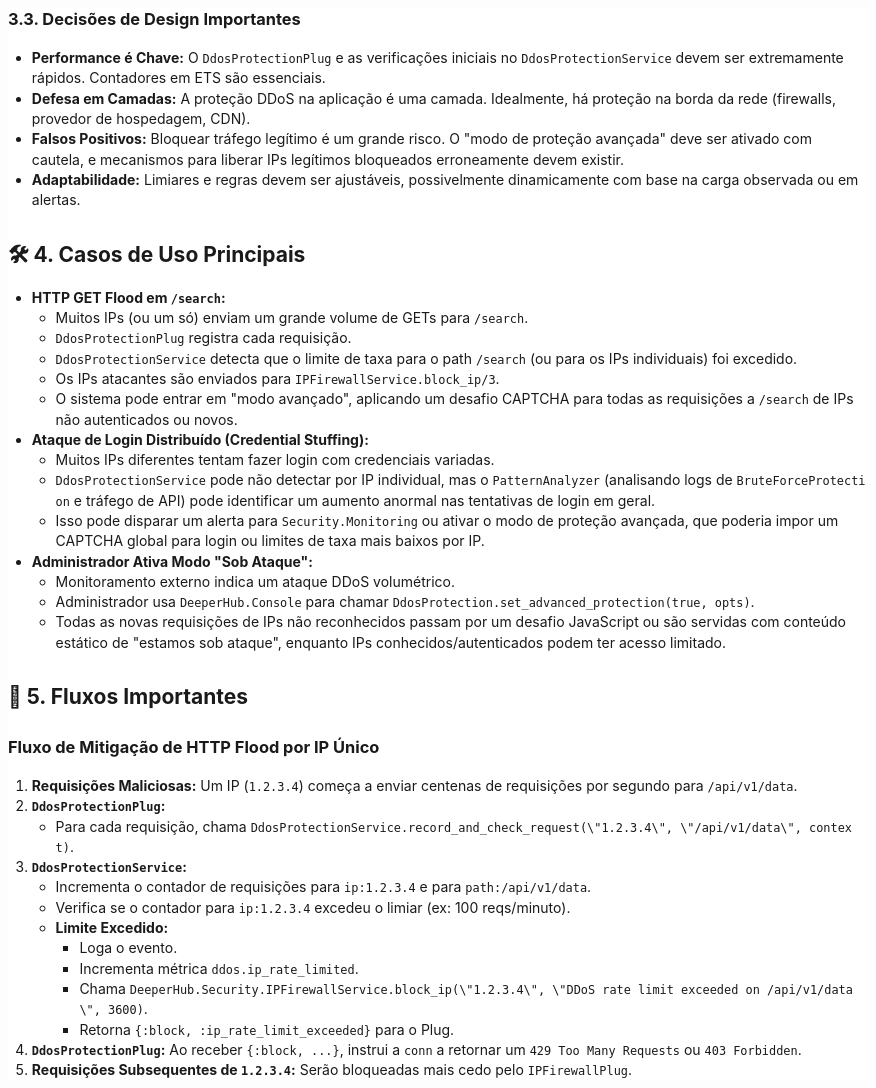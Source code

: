 ### 3.3. Decisões de Design Importantes

*   **Performance é Chave:** O `DdosProtectionPlug` e as verificações iniciais no `DdosProtectionService` devem ser extremamente rápidos. Contadores em ETS são essenciais.
*   **Defesa em Camadas:** A proteção DDoS na aplicação é uma camada. Idealmente, há proteção na borda da rede (firewalls, provedor de hospedagem, CDN).
*   **Falsos Positivos:** Bloquear tráfego legítimo é um grande risco. O \"modo de proteção avançada\" deve ser ativado com cautela, e mecanismos para liberar IPs legítimos bloqueados erroneamente devem existir.
*   **Adaptabilidade:** Limiares e regras devem ser ajustáveis, possivelmente dinamicamente com base na carga observada ou em alertas.

## 🛠️ 4. Casos de Uso Principais

*   **HTTP GET Flood em `/search`:**
    *   Muitos IPs (ou um só) enviam um grande volume de GETs para `/search`.
    *   `DdosProtectionPlug` registra cada requisição.
    *   `DdosProtectionService` detecta que o limite de taxa para o path `/search` (ou para os IPs individuais) foi excedido.
    *   Os IPs atacantes são enviados para `IPFirewallService.block_ip/3`.
    *   O sistema pode entrar em \"modo avançado\", aplicando um desafio CAPTCHA para todas as requisições a `/search` de IPs não autenticados ou novos.
*   **Ataque de Login Distribuído (Credential Stuffing):**
    *   Muitos IPs diferentes tentam fazer login com credenciais variadas.
    *   `DdosProtectionService` pode não detectar por IP individual, mas o `PatternAnalyzer` (analisando logs de `BruteForceProtection` e tráfego de API) pode identificar um aumento anormal nas tentativas de login em geral.
    *   Isso pode disparar um alerta para `Security.Monitoring` ou ativar o modo de proteção avançada, que poderia impor um CAPTCHA global para login ou limites de taxa mais baixos por IP.
*   **Administrador Ativa Modo \"Sob Ataque\":**
    *   Monitoramento externo indica um ataque DDoS volumétrico.
    *   Administrador usa `DeeperHub.Console` para chamar `DdosProtection.set_advanced_protection(true, opts)`.
    *   Todas as novas requisições de IPs não reconhecidos passam por um desafio JavaScript ou são servidas com conteúdo estático de \"estamos sob ataque\", enquanto IPs conhecidos/autenticados podem ter acesso limitado.

## 🌊 5. Fluxos Importantes

### Fluxo de Mitigação de HTTP Flood por IP Único

1.  **Requisições Maliciosas:** Um IP (`1.2.3.4`) começa a enviar centenas de requisições por segundo para `/api/v1/data`.
2.  **`DdosProtectionPlug`:**
    *   Para cada requisição, chama `DdosProtectionService.record_and_check_request(\"1.2.3.4\", \"/api/v1/data\", context)`.
3.  **`DdosProtectionService`:**
    *   Incrementa o contador de requisições para `ip:1.2.3.4` e para `path:/api/v1/data`.
    *   Verifica se o contador para `ip:1.2.3.4` excedeu o limiar (ex: 100 reqs/minuto).
    *   **Limite Excedido:**
        *   Loga o evento.
        *   Incrementa métrica `ddos.ip_rate_limited`.
        *   Chama `DeeperHub.Security.IPFirewallService.block_ip(\"1.2.3.4\", \"DDoS rate limit exceeded on /api/v1/data\", 3600)`.
        *   Retorna `{:block, :ip_rate_limit_exceeded}` para o Plug.
4.  **`DdosProtectionPlug`:** Ao receber `{:block, ...}`, instrui a `conn` a retornar um `429 Too Many Requests` ou `403 Forbidden`.
5.  **Requisições Subsequentes de `1.2.3.4`:** Serão bloqueadas mais cedo pelo `IPFirewallPlug`.
